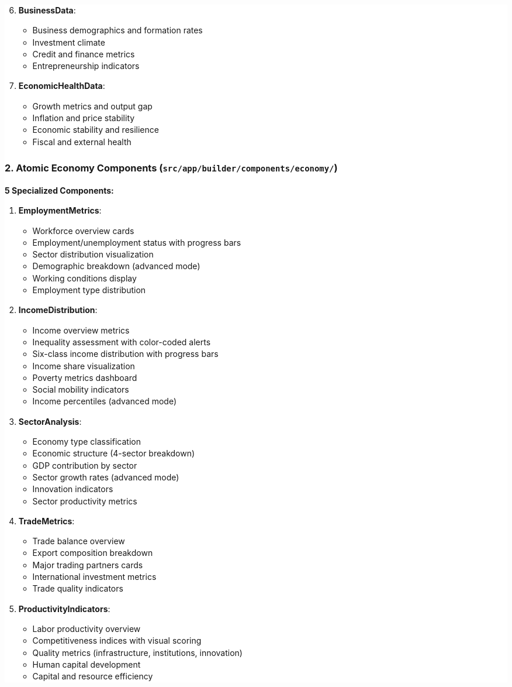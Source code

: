 6. **BusinessData**:
   - Business demographics and formation rates
   - Investment climate
   - Credit and finance metrics
   - Entrepreneurship indicators

7. **EconomicHealthData**:
   - Growth metrics and output gap
   - Inflation and price stability
   - Economic stability and resilience
   - Fiscal and external health

### 2. Atomic Economy Components (`src/app/builder/components/economy/`)

**5 Specialized Components:**

1. **EmploymentMetrics**: 
   - Workforce overview cards
   - Employment/unemployment status with progress bars
   - Sector distribution visualization
   - Demographic breakdown (advanced mode)
   - Working conditions display
   - Employment type distribution

2. **IncomeDistribution**:
   - Income overview metrics
   - Inequality assessment with color-coded alerts
   - Six-class income distribution with progress bars
   - Income share visualization
   - Poverty metrics dashboard
   - Social mobility indicators
   - Income percentiles (advanced mode)

3. **SectorAnalysis**:
   - Economy type classification
   - Economic structure (4-sector breakdown)
   - GDP contribution by sector
   - Sector growth rates (advanced mode)
   - Innovation indicators
   - Sector productivity metrics

4. **TradeMetrics**:
   - Trade balance overview
   - Export composition breakdown
   - Major trading partners cards
   - International investment metrics
   - Trade quality indicators

5. **ProductivityIndicators**:
   - Labor productivity overview
   - Competitiveness indices with visual scoring
   - Quality metrics (infrastructure, institutions, innovation)
   - Human capital development
   - Capital and resource efficiency
